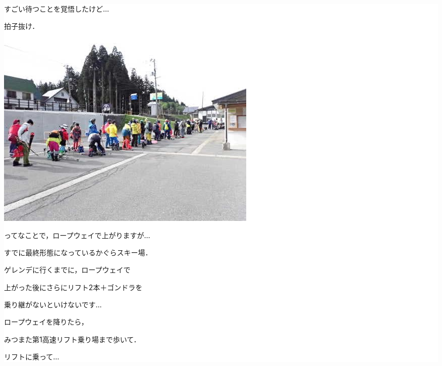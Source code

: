 
すごい待つことを覚悟したけど…


拍子抜け．




![6baebc26137b70ac6e93de5dc8324f8d.jpg](images/6baebc26137b70ac6e93de5dc8324f8d.jpg)







ってなことで，ロープウェイで上がりますが…


すでに最終形態になっているかぐらスキー場．


ゲレンデに行くまでに，ロープウェイで


上がった後にさらにリフト2本＋ゴンドラを


乗り継がないといけないです…





ロープウェイを降りたら，


みつまた第1高速リフト乗り場まで歩いて．


リフトに乗って…



